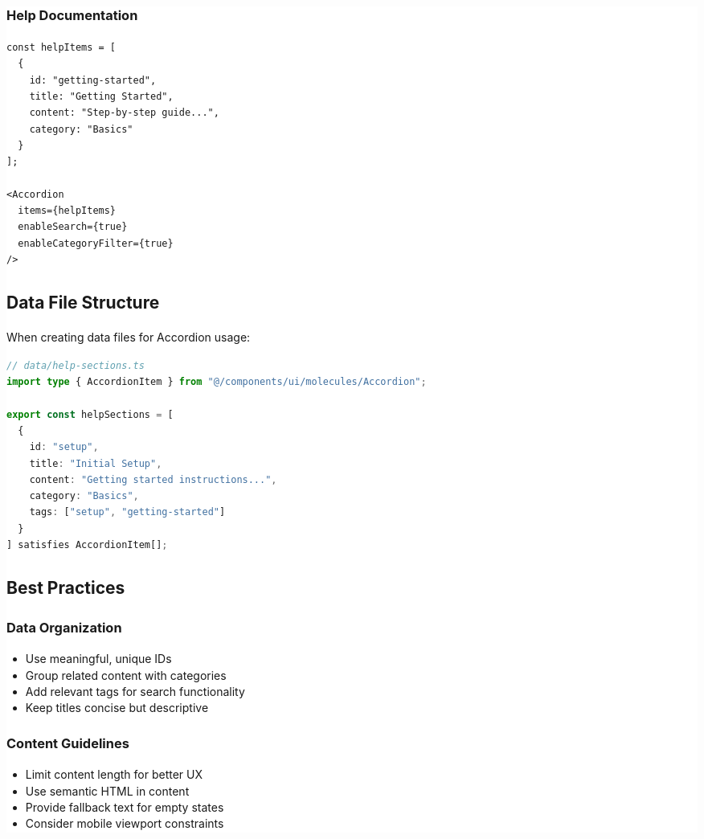 ### Help Documentation

```tsx
const helpItems = [
  {
    id: "getting-started",
    title: "Getting Started",
    content: "Step-by-step guide...",
    category: "Basics"
  }
];

<Accordion 
  items={helpItems}
  enableSearch={true}
  enableCategoryFilter={true}
/>
```

## Data File Structure

When creating data files for Accordion usage:

```typescript
// data/help-sections.ts
import type { AccordionItem } from "@/components/ui/molecules/Accordion";

export const helpSections = [
  {
    id: "setup",
    title: "Initial Setup",
    content: "Getting started instructions...",
    category: "Basics",
    tags: ["setup", "getting-started"]
  }
] satisfies AccordionItem[];
```

## Best Practices

### Data Organization

- Use meaningful, unique IDs
- Group related content with categories
- Add relevant tags for search functionality
- Keep titles concise but descriptive

### Content Guidelines

- Limit content length for better UX
- Use semantic HTML in content
- Provide fallback text for empty states
- Consider mobile viewport constraints
